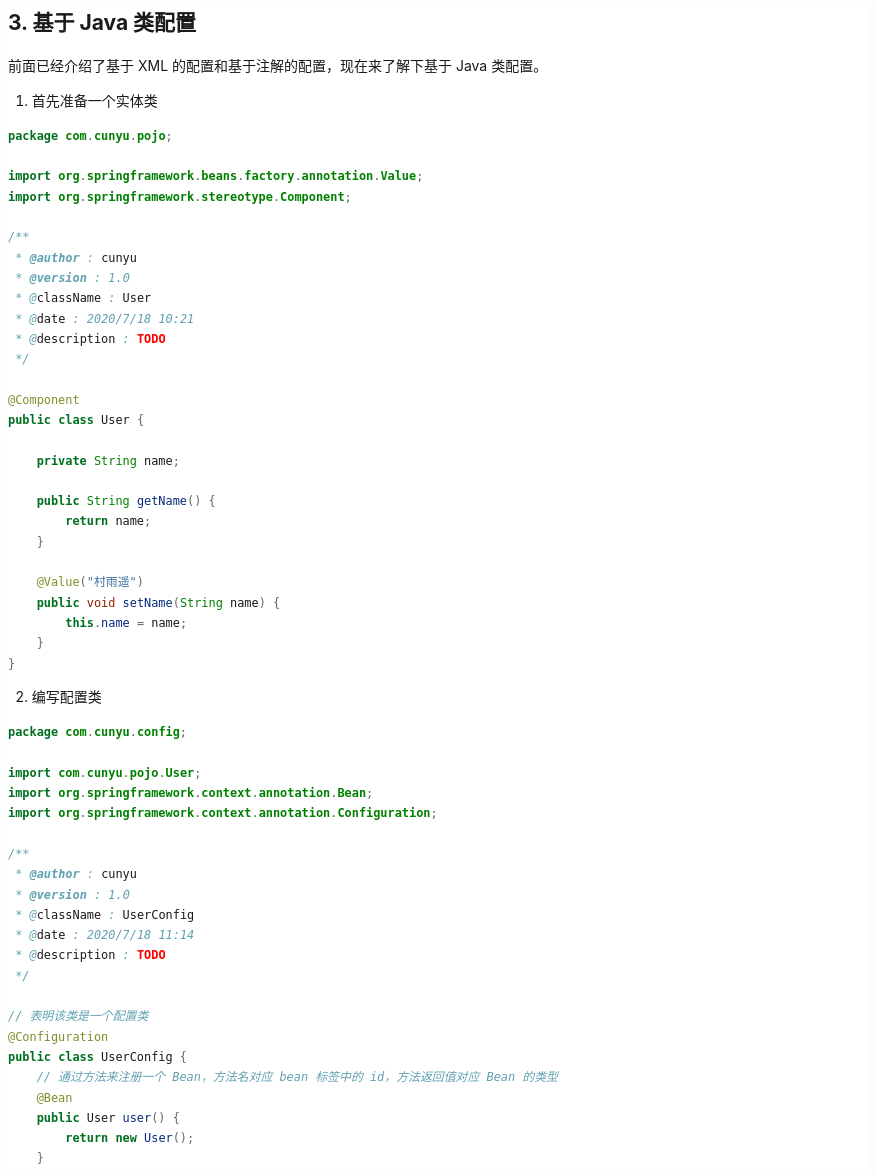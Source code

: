 ```java

```

##  3. 基于 Java 类配置

前面已经介绍了基于 XML 的配置和基于注解的配置，现在来了解下基于 Java 类配置。

1.   首先准备一个实体类

```java
package com.cunyu.pojo;

import org.springframework.beans.factory.annotation.Value;
import org.springframework.stereotype.Component;

/**
 * @author : cunyu
 * @version : 1.0
 * @className : User
 * @date : 2020/7/18 10:21
 * @description : TODO
 */

@Component
public class User {

    private String name;

    public String getName() {
        return name;
    }

    @Value("村雨遥")
    public void setName(String name) {
        this.name = name;
    }
}

```

2.  编写配置类

```java
package com.cunyu.config;

import com.cunyu.pojo.User;
import org.springframework.context.annotation.Bean;
import org.springframework.context.annotation.Configuration;

/**
 * @author : cunyu
 * @version : 1.0
 * @className : UserConfig
 * @date : 2020/7/18 11:14
 * @description : TODO
 */

// 表明该类是一个配置类
@Configuration
public class UserConfig {
    // 通过方法来注册一个 Bean，方法名对应 bean 标签中的 id，方法返回值对应 Bean 的类型
    @Bean
    public User user() {
        return new User();
    }
```